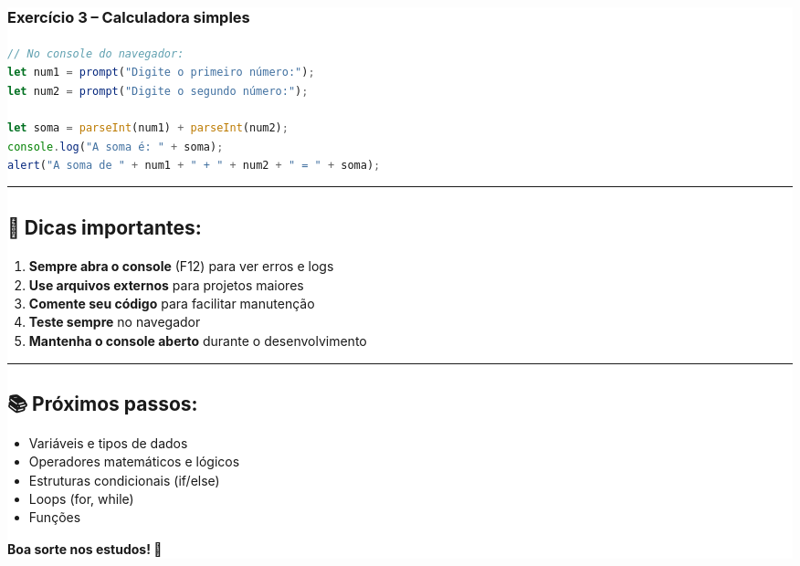 ### **Exercício 3 – Calculadora simples**
```javascript
// No console do navegador:
let num1 = prompt("Digite o primeiro número:");
let num2 = prompt("Digite o segundo número:");

let soma = parseInt(num1) + parseInt(num2);
console.log("A soma é: " + soma);
alert("A soma de " + num1 + " + " + num2 + " = " + soma);
```

---

## 🎯 **Dicas importantes:**

1. **Sempre abra o console** (F12) para ver erros e logs
2. **Use arquivos externos** para projetos maiores
3. **Comente seu código** para facilitar manutenção
4. **Teste sempre** no navegador
5. **Mantenha o console aberto** durante o desenvolvimento

---

## 📚 **Próximos passos:**
- Variáveis e tipos de dados
- Operadores matemáticos e lógicos
- Estruturas condicionais (if/else)
- Loops (for, while)
- Funções

**Boa sorte nos estudos! 🚀**